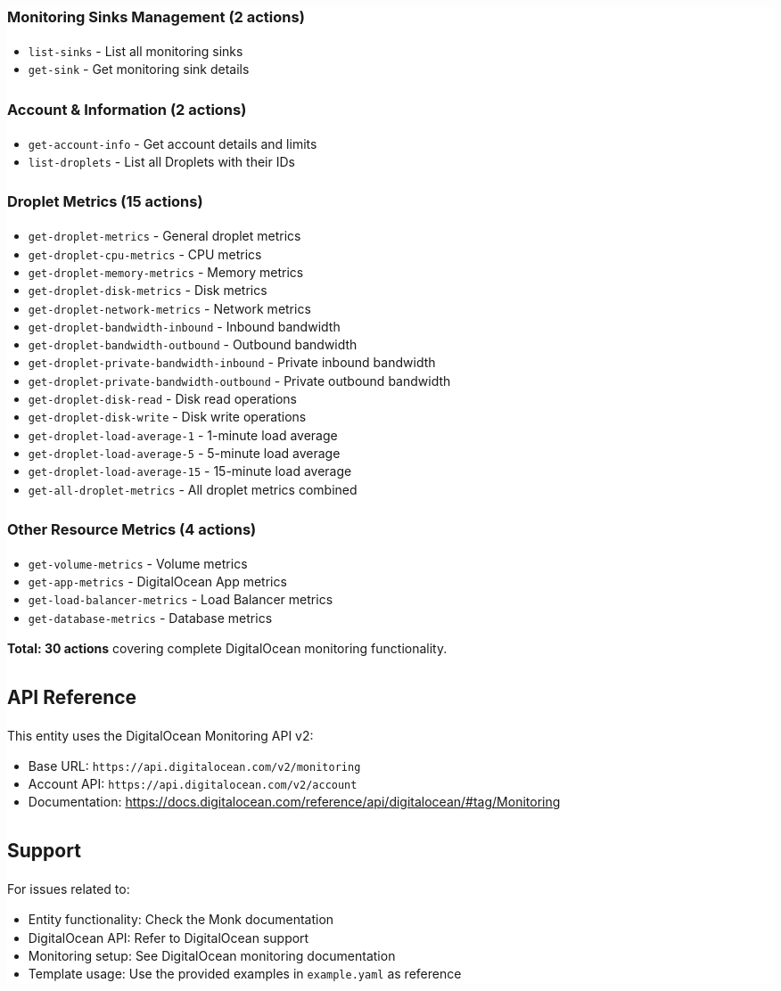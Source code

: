 ### Monitoring Sinks Management (2 actions)
- `list-sinks` - List all monitoring sinks
- `get-sink` - Get monitoring sink details

### Account & Information (2 actions)
- `get-account-info` - Get account details and limits
- `list-droplets` - List all Droplets with their IDs

### Droplet Metrics (15 actions)
- `get-droplet-metrics` - General droplet metrics
- `get-droplet-cpu-metrics` - CPU metrics
- `get-droplet-memory-metrics` - Memory metrics
- `get-droplet-disk-metrics` - Disk metrics
- `get-droplet-network-metrics` - Network metrics
- `get-droplet-bandwidth-inbound` - Inbound bandwidth
- `get-droplet-bandwidth-outbound` - Outbound bandwidth
- `get-droplet-private-bandwidth-inbound` - Private inbound bandwidth
- `get-droplet-private-bandwidth-outbound` - Private outbound bandwidth
- `get-droplet-disk-read` - Disk read operations
- `get-droplet-disk-write` - Disk write operations
- `get-droplet-load-average-1` - 1-minute load average
- `get-droplet-load-average-5` - 5-minute load average  
- `get-droplet-load-average-15` - 15-minute load average
- `get-all-droplet-metrics` - All droplet metrics combined

### Other Resource Metrics (4 actions)
- `get-volume-metrics` - Volume metrics
- `get-app-metrics` - DigitalOcean App metrics
- `get-load-balancer-metrics` - Load Balancer metrics
- `get-database-metrics` - Database metrics

**Total: 30 actions** covering complete DigitalOcean monitoring functionality.

## API Reference

This entity uses the DigitalOcean Monitoring API v2:
- Base URL: `https://api.digitalocean.com/v2/monitoring`
- Account API: `https://api.digitalocean.com/v2/account`
- Documentation: https://docs.digitalocean.com/reference/api/digitalocean/#tag/Monitoring

## Support

For issues related to:
- Entity functionality: Check the Monk documentation
- DigitalOcean API: Refer to DigitalOcean support
- Monitoring setup: See DigitalOcean monitoring documentation
- Template usage: Use the provided examples in `example.yaml` as reference
